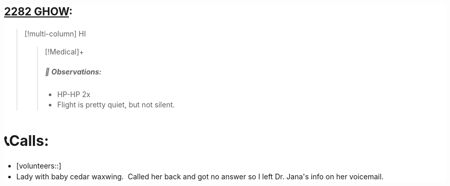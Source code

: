 ## [2282 GHOW](../RARE%20Birds/2282%20GHOW.md):
> [!multi-column] HI
>
>> [!Medical]+
>> ##### 🔭 Observations:
>> - HP-HP 2x
>> - Flight is pretty quiet, but not silent.

# 📞Calls:
- [volunteers::]
 - Lady with baby cedar waxwing.  Called her back and got no answer so I left Dr. Jana's info on her voicemail.
